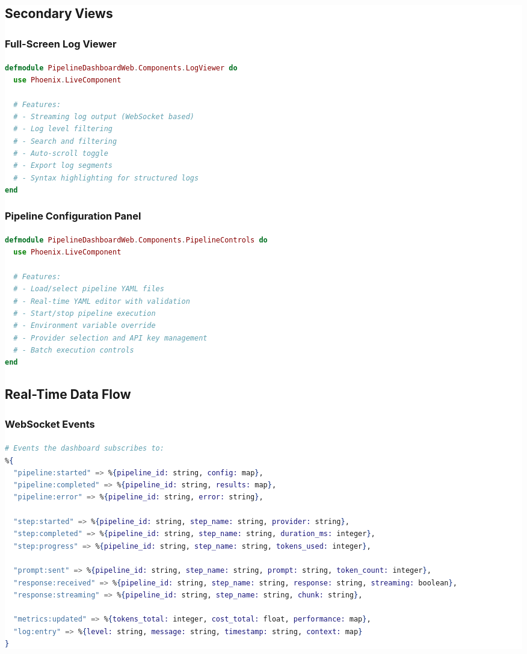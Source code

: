 ## Secondary Views

### Full-Screen Log Viewer
```elixir
defmodule PipelineDashboardWeb.Components.LogViewer do
  use Phoenix.LiveComponent
  
  # Features:
  # - Streaming log output (WebSocket based)
  # - Log level filtering
  # - Search and filtering
  # - Auto-scroll toggle
  # - Export log segments
  # - Syntax highlighting for structured logs
end
```

### Pipeline Configuration Panel
```elixir
defmodule PipelineDashboardWeb.Components.PipelineControls do
  use Phoenix.LiveComponent
  
  # Features:
  # - Load/select pipeline YAML files
  # - Real-time YAML editor with validation
  # - Start/stop pipeline execution
  # - Environment variable override
  # - Provider selection and API key management
  # - Batch execution controls
end
```

## Real-Time Data Flow

### WebSocket Events
```elixir
# Events the dashboard subscribes to:
%{
  "pipeline:started" => %{pipeline_id: string, config: map},
  "pipeline:completed" => %{pipeline_id: string, results: map},
  "pipeline:error" => %{pipeline_id: string, error: string},
  
  "step:started" => %{pipeline_id: string, step_name: string, provider: string},
  "step:completed" => %{pipeline_id: string, step_name: string, duration_ms: integer},
  "step:progress" => %{pipeline_id: string, step_name: string, tokens_used: integer},
  
  "prompt:sent" => %{pipeline_id: string, step_name: string, prompt: string, token_count: integer},
  "response:received" => %{pipeline_id: string, step_name: string, response: string, streaming: boolean},
  "response:streaming" => %{pipeline_id: string, step_name: string, chunk: string},
  
  "metrics:updated" => %{tokens_total: integer, cost_total: float, performance: map},
  "log:entry" => %{level: string, message: string, timestamp: string, context: map}
}
```

